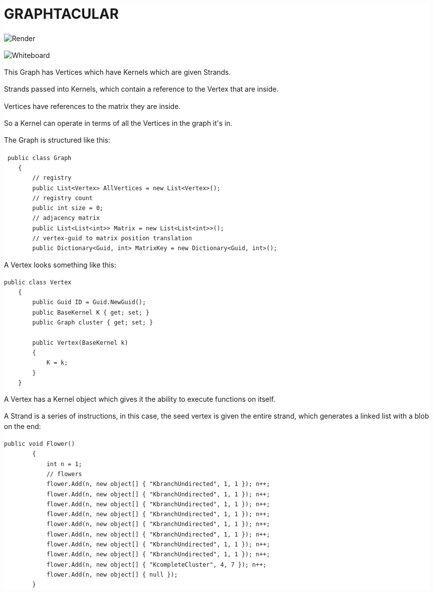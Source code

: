 # GRAPHTACULAR

![Render](https://github.com/jasonb315/graphtacular/blob/master/assets/screenshot_100214.png)<br>

![Whiteboard](https://github.com/jasonb315/graphtacular/blob/master/assets/WB00.jpg) <br>


This Graph has Vertices which have Kernels which are given Strands.

Strands passed into Kernels, which contain a reference to the Vertex that are inside.

Vertices have references to the matrix they are inside.

So a Kernel can operate in terms of all the Vertices in the graph it's in.

The Graph is structured like this:

```
 public class Graph
    {
        // registry
        public List<Vertex> AllVertices = new List<Vertex>();
        // registry count
        public int size = 0;
        // adjacency matrix
        public List<List<int>> Matrix = new List<List<int>>();
        // vertex-guid to matrix position translation
        public Dictionary<Guid, int> MatrixKey = new Dictionary<Guid, int>();
```

A Vertex looks something like this:

```
public class Vertex
    {
        public Guid ID = Guid.NewGuid();
        public BaseKernel K { get; set; }
        public Graph cluster { get; set; }

        public Vertex(BaseKernel k)
        {
            K = k;
        }
    }
```

A Vertex has a Kernel object which gives it the ability to execute functions on itself.

A Strand is a series of instructions, in this case, the seed vertex is given the entire strand, which generates a linked list with a blob on the end:

```
public void Flower()
        {
            int n = 1;
            // flowers
            flower.Add(n, new object[] { "KbranchUndirected", 1, 1 }); n++;
            flower.Add(n, new object[] { "KbranchUndirected", 1, 1 }); n++;
            flower.Add(n, new object[] { "KbranchUndirected", 1, 1 }); n++;
            flower.Add(n, new object[] { "KbranchUndirected", 1, 1 }); n++;
            flower.Add(n, new object[] { "KbranchUndirected", 1, 1 }); n++;
            flower.Add(n, new object[] { "KbranchUndirected", 1, 1 }); n++;
            flower.Add(n, new object[] { "KbranchUndirected", 1, 1 }); n++;
            flower.Add(n, new object[] { "KbranchUndirected", 1, 1 }); n++;
            flower.Add(n, new object[] { "KcompleteCluster", 4, 7 }); n++;
            flower.Add(n, new object[] { null });
        }
```
